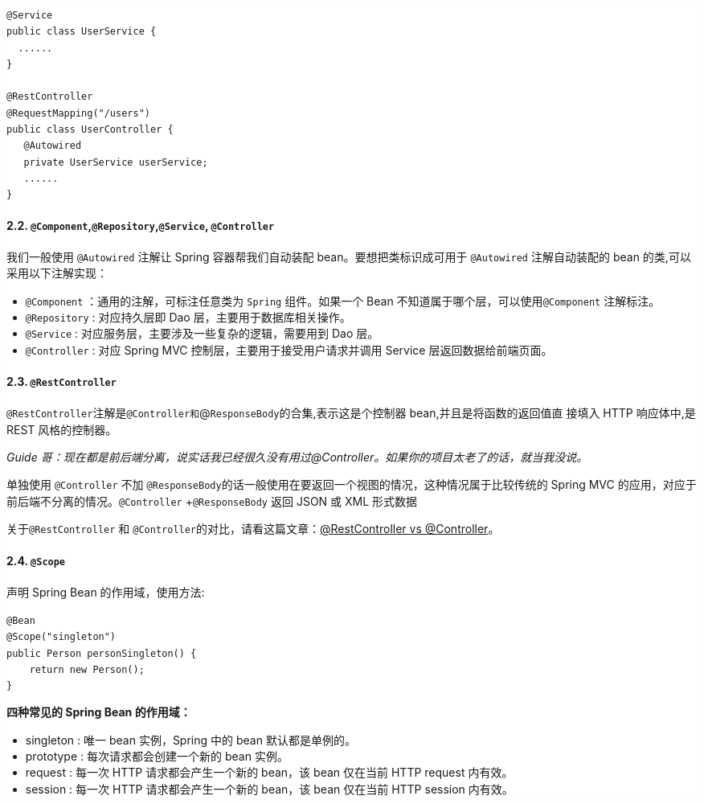 ```
@Service
public class UserService {
  ......
}

@RestController
@RequestMapping("/users")
public class UserController {
   @Autowired
   private UserService userService;
   ......
}
```

#### 2.2. `@Component`,`@Repository`,`@Service`, `@Controller`

我们一般使用 `@Autowired` 注解让 Spring 容器帮我们自动装配 bean。要想把类标识成可用于 `@Autowired` 注解自动装配的 bean 的类,可以采用以下注解实现：

- `@Component` ：通用的注解，可标注任意类为 `Spring` 组件。如果一个 Bean 不知道属于哪个层，可以使用`@Component` 注解标注。
- `@Repository` : 对应持久层即 Dao 层，主要用于数据库相关操作。
- `@Service` : 对应服务层，主要涉及一些复杂的逻辑，需要用到 Dao 层。
- `@Controller` : 对应 Spring MVC 控制层，主要用于接受用户请求并调用 Service 层返回数据给前端页面。

#### 2.3. `@RestController`

`@RestController`注解是`@Controller和`@`ResponseBody`的合集,表示这是个控制器 bean,并且是将函数的返回值直 接填入 HTTP 响应体中,是 REST 风格的控制器。

*Guide 哥：现在都是前后端分离，说实话我已经很久没有用过@Controller。如果你的项目太老了的话，就当我没说。*

单独使用 `@Controller` 不加 `@ResponseBody`的话一般使用在要返回一个视图的情况，这种情况属于比较传统的 Spring MVC 的应用，对应于前后端不分离的情况。`@Controller` +`@ResponseBody` 返回 JSON 或 XML 形式数据

关于`@RestController` 和 `@Controller`的对比，请看这篇文章：[@RestController vs @Controller](https://mp.weixin.qq.com/s?__biz=Mzg2OTA0Njk0OA==&mid=2247485544&idx=1&sn=3cc95b88979e28fe3bfe539eb421c6d8&chksm=cea247a3f9d5ceb5e324ff4b8697adc3e828ecf71a3468445e70221cce768d1e722085359907&token=1725092312&lang=zh_CN#rd)。

#### 2.4. `@Scope`

声明 Spring Bean 的作用域，使用方法:

```
@Bean
@Scope("singleton")
public Person personSingleton() {
    return new Person();
}
```

**四种常见的 Spring Bean 的作用域：**

- singleton : 唯一 bean 实例，Spring 中的 bean 默认都是单例的。
- prototype : 每次请求都会创建一个新的 bean 实例。
- request : 每一次 HTTP 请求都会产生一个新的 bean，该 bean 仅在当前 HTTP request 内有效。
- session : 每一次 HTTP 请求都会产生一个新的 bean，该 bean 仅在当前 HTTP session 内有效。
